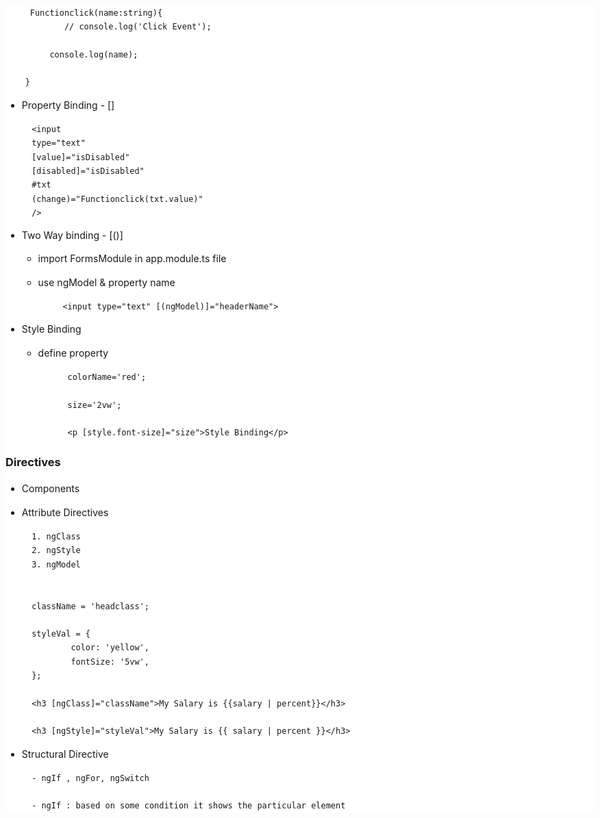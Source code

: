          Functionclick(name:string){
                // console.log('Click Event');

             console.log(name);

        }

- Property Binding - []

        <input
        type="text"
        [value]="isDisabled"
        [disabled]="isDisabled"
        #txt
        (change)="Functionclick(txt.value)"
        />

- Two Way binding - [()]

  - import FormsModule in app.module.ts file
  - use ngModel & property name

             <input type="text" [(ngModel)]="headerName">

- Style Binding

  - define property

              colorName='red';

              size='2vw';

              <p [style.font-size]="size">Style Binding</p>

### Directives

- Components

- Attribute Directives

        1. ngClass
        2. ngStyle
        3. ngModel


        className = 'headclass';

        styleVal = {
                color: 'yellow',
                fontSize: '5vw',
        };

        <h3 [ngClass]="className">My Salary is {{salary | percent}}</h3>

        <h3 [ngStyle]="styleVal">My Salary is {{ salary | percent }}</h3>

- Structural Directive

        - ngIf , ngFor, ngSwitch

        - ngIf : based on some condition it shows the particular element
